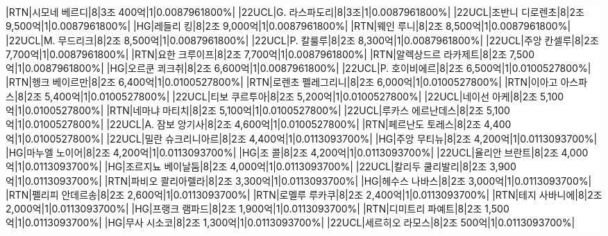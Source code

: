 |RTN|시모네 베르디|8|3조 400억|1|0.0087961800%|
|22UCL|G. 라스파도리|8|3조|1|0.0087961800%|
|22UCL|조반니 디로렌초|8|2조 9,500억|1|0.0087961800%|
|HG|레들리 킹|8|2조 9,000억|1|0.0087961800%|
|RTN|웨인 루니|8|2조 8,500억|1|0.0087961800%|
|22UCL|M. 무드리크|8|2조 8,500억|1|0.0087961800%|
|22UCL|P. 칼룰루|8|2조 8,300억|1|0.0087961800%|
|22UCL|주앙 칸셀루|8|2조 7,700억|1|0.0087961800%|
|RTN|요한 크루이프|8|2조 7,700억|1|0.0087961800%|
|RTN|알렉상드르 라카제트|8|2조 7,500억|1|0.0087961800%|
|HG|오르쿤 쾨크취|8|2조 6,600억|1|0.0087961800%|
|22UCL|P. 호이비에르|8|2조 6,500억|1|0.0100527800%|
|RTN|헹크 베이르만|8|2조 6,400억|1|0.0100527800%|
|RTN|로렌초 펠레그리니|8|2조 6,000억|1|0.0100527800%|
|RTN|이아고 아스파스|8|2조 5,400억|1|0.0100527800%|
|22UCL|티보 쿠르투아|8|2조 5,200억|1|0.0100527800%|
|22UCL|네이선 아케|8|2조 5,100억|1|0.0100527800%|
|RTN|네마냐 마티치|8|2조 5,100억|1|0.0100527800%|
|22UCL|루카스 에르난데스|8|2조 5,100억|1|0.0100527800%|
|22UCL|A. 잠보 앙기사|8|2조 4,600억|1|0.0100527800%|
|RTN|페르난도 토레스|8|2조 4,400억|1|0.0100527800%|
|22UCL|밀란 슈크리니아르|8|2조 4,400억|1|0.0113093700%|
|HG|주앙 무티뉴|8|2조 4,200억|1|0.0113093700%|
|HG|마누엘 노이어|8|2조 4,200억|1|0.0113093700%|
|HG|조 콜|8|2조 4,200억|1|0.0113093700%|
|22UCL|율리안 브란트|8|2조 4,000억|1|0.0113093700%|
|HG|조르지뇨 베이날둠|8|2조 4,000억|1|0.0113093700%|
|22UCL|칼리두 쿨리발리|8|2조 3,900억|1|0.0113093700%|
|RTN|파비오 콸리아렐라|8|2조 3,300억|1|0.0113093700%|
|HG|헤수스 나바스|8|2조 3,000억|1|0.0113093700%|
|RTN|펠리피 안데르송|8|2조 2,600억|1|0.0113093700%|
|RTN|로멜루 루카쿠|8|2조 2,400억|1|0.0113093700%|
|RTN|테지 사바니에|8|2조 2,000억|1|0.0113093700%|
|HG|프랭크 램파드|8|2조 1,900억|1|0.0113093700%|
|RTN|디미트리 파예트|8|2조 1,500억|1|0.0113093700%|
|HG|무사 시소코|8|2조 1,300억|1|0.0113093700%|
|22UCL|세르히오 라모스|8|2조 500억|1|0.0113093700%|